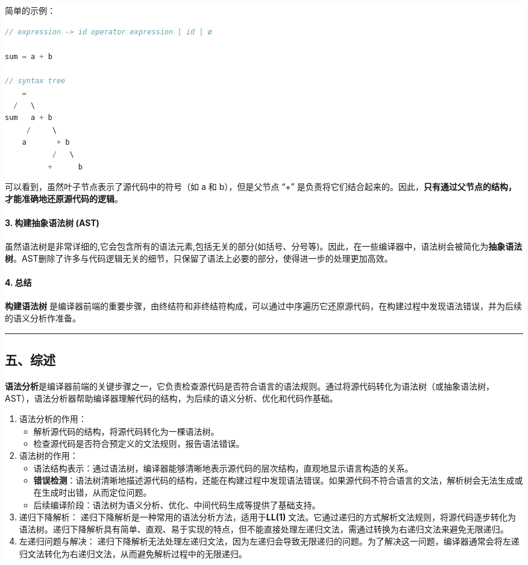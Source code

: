 简单的示例：

```cpp
// expression -> id operator expression | id | ø

sum = a + b
    
// syntax tree
    =
  /   \
sum   a + b
     /     \
    a       + b
           /   \
          +      b
```

可以看到，虽然叶子节点表示了源代码中的符号（如 a 和 b），但是父节点 “+” 是负责将它们结合起来的。因此，**只有通过父节点的结构，才能准确地还原源代码的逻辑**。

#### 3. 构建抽象语法树 (AST)

虽然语法树是非常详细的,它会包含所有的语法元素,包括无关的部分(如括号、分号等)。因此，在一些编译器中，语法树会被简化为**抽象语法树**。AST删除了许多与代码逻辑无关的细节，只保留了语法上必要的部分，使得进一步的处理更加高效。

#### 4. 总结

**构建语法树** 是编译器前端的重要步骤，由终结符和非终结符构成，可以通过中序遍历它还原源代码，在构建过程中发现语法错误，并为后续的语义分析作准备。

---



## 五、综述

**语法分析**是编译器前端的关键步骤之一，它负责检查源代码是否符合语言的语法规则。通过将源代码转化为语法树（或抽象语法树，AST），语法分析器帮助编译器理解代码的结构，为后续的语义分析、优化和代码作基础。

1.  语法分析的作用：
    -   解析源代码的结构，将源代码转化为一棵语法树。
    -   检查源代码是否符合预定义的文法规则，报告语法错误。
2.  语法树的作用：
    -   语法结构表示：通过语法树，编译器能够清晰地表示源代码的层次结构，直观地显示语言构造的关系。
    -   **错误检测**：语法树清晰地描述源代码的结构，还能在构建过程中发现语法错误。如果源代码不符合语言的文法，解析树会无法生成或在生成时出错，从而定位问题。
    -   后续编译阶段：语法树为语义分析、优化、中间代码生成等提供了基础支持。
3.  递归下降解析：
    递归下降解析是一种常用的语法分析方法，适用于**LL(1)** 文法。它通过递归的方式解析文法规则，将源代码逐步转化为语法树。递归下降解析具有简单、直观、易于实现的特点，但不能直接处理左递归文法，需通过转换为右递归文法来避免无限递归。
4.  左递归问题与解决：
    递归下降解析无法处理左递归文法，因为左递归会导致无限递归的问题。为了解决这一问题，编译器通常会将左递归文法转化为右递归文法，从而避免解析过程中的无限递归。

